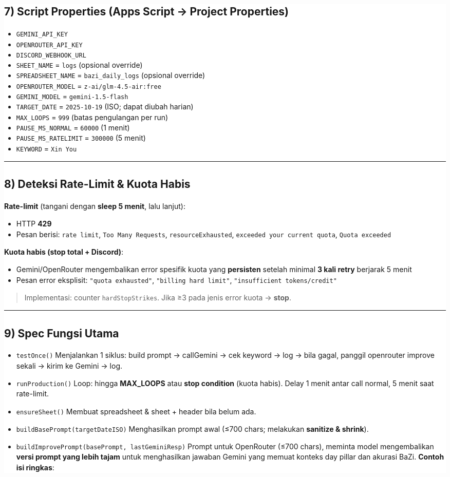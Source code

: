 
## 7) Script Properties (Apps Script → Project Properties)

* `GEMINI_API_KEY`
* `OPENROUTER_API_KEY`
* `DISCORD_WEBHOOK_URL`
* `SHEET_NAME` = `logs` (opsional override)
* `SPREADSHEET_NAME` = `bazi_daily_logs` (opsional override)
* `OPENROUTER_MODEL` = `z-ai/glm-4.5-air:free`
* `GEMINI_MODEL` = `gemini-1.5-flash`
* `TARGET_DATE` = `2025-10-19` (ISO; dapat diubah harian)
* `MAX_LOOPS` = `999` (batas pengulangan per run)
* `PAUSE_MS_NORMAL` = `60000` (1 menit)
* `PAUSE_MS_RATELIMIT` = `300000` (5 menit)
* `KEYWORD` = `Xin You`

---

## 8) Deteksi Rate-Limit & Kuota Habis

**Rate-limit** (tangani dengan **sleep 5 menit**, lalu lanjut):

* HTTP **429**
* Pesan berisi: `rate limit`, `Too Many Requests`, `resourceExhausted`, `exceeded your current quota`, `Quota exceeded`

**Kuota habis (stop total + Discord)**:

* Gemini/OpenRouter mengembalikan error spesifik kuota yang **persisten** setelah minimal **3 kali retry** berjarak 5 menit
* Pesan error eksplisit: `"quota exhausted"`, `"billing hard limit"`, `"insufficient tokens/credit"`

> Implementasi: counter `hardStopStrikes`. Jika ≥3 pada jenis error kuota → **stop**.

---

## 9) Spec Fungsi Utama

* `testOnce()`
  Menjalankan 1 siklus: build prompt → callGemini → cek keyword → log → bila gagal, panggil openrouter improve sekali → kirim ke Gemini → log.

* `runProduction()`
  Loop: hingga **MAX_LOOPS** atau **stop condition** (kuota habis). Delay 1 menit antar call normal, 5 menit saat rate-limit.

* `ensureSheet()`
  Membuat spreadsheet & sheet + header bila belum ada.

* `buildBasePrompt(targetDateISO)`
  Menghasilkan prompt awal (≤700 chars; melakukan **sanitize & shrink**).

* `buildImprovePrompt(basePrompt, lastGeminiResp)`
  Prompt untuk OpenRouter (≤700 chars), meminta model mengembalikan **versi prompt yang lebih tajam** untuk menghasilkan jawaban Gemini yang memuat konteks day pillar dan akurasi BaZi.
  **Contoh isi ringkas**:
